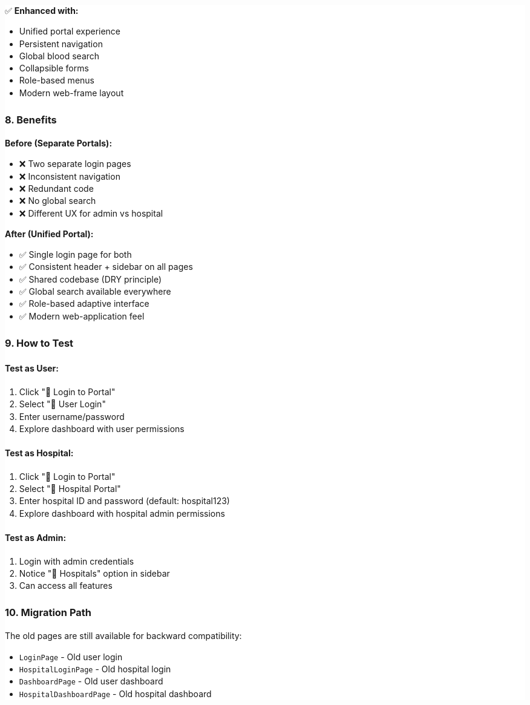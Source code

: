 ✅ **Enhanced with:**

- Unified portal experience
- Persistent navigation
- Global blood search
- Collapsible forms
- Role-based menus
- Modern web-frame layout

### **8. Benefits**

**Before (Separate Portals):**

- ❌ Two separate login pages
- ❌ Inconsistent navigation
- ❌ Redundant code
- ❌ No global search
- ❌ Different UX for admin vs hospital

**After (Unified Portal):**

- ✅ Single login page for both
- ✅ Consistent header + sidebar on all pages
- ✅ Shared codebase (DRY principle)
- ✅ Global search available everywhere
- ✅ Role-based adaptive interface
- ✅ Modern web-application feel

### **9. How to Test**

#### **Test as User:**

1. Click "🚪 Login to Portal"
2. Select "👤 User Login"
3. Enter username/password
4. Explore dashboard with user permissions

#### **Test as Hospital:**

1. Click "🚪 Login to Portal"
2. Select "🏥 Hospital Portal"
3. Enter hospital ID and password (default: hospital123)
4. Explore dashboard with hospital admin permissions

#### **Test as Admin:**

1. Login with admin credentials
2. Notice "🏥 Hospitals" option in sidebar
3. Can access all features

### **10. Migration Path**

The old pages are still available for backward compatibility:

- `LoginPage` - Old user login
- `HospitalLoginPage` - Old hospital login
- `DashboardPage` - Old user dashboard
- `HospitalDashboardPage` - Old hospital dashboard
